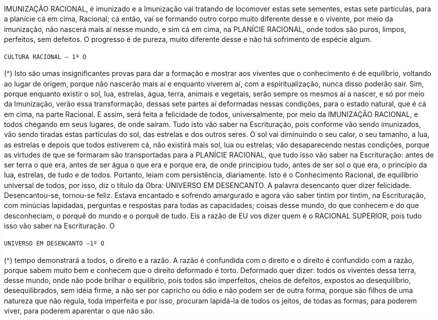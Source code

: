 IMUNIZAÇÃO RACIONAL, é imunizado e a Imunização
vai tratando de locomover estas sete sementes, estas sete
partículas, para a planície cá em cima, Racional; cá então, vai
se formando outro corpo muito diferente desse e o vivente,
por meio da imunização, não nascerá mais aí nesse mundo, e
sim cá em cima, na PLANÍCIE RACIONAL, onde todos são
puros, limpos, perfeitos, sem defeitos. O progresso é de
pureza, muito diferente desse e não há sofrimento de espécie
algum.


```
CULTURA RACIONAL – 1º O
```
(^)
Isto são umas insignificantes provas para dar a formação
e mostrar aos viventes que o conhecimento é de equilíbrio,
voltando ao lugar de origem, porque não nascerão mais aí e
enquanto viverem aí, com a espiritualização, nunca disso
poderão sair. Sim, porque enquanto existir o sol, lua, estrelas,
água, terra, animais e vegetais, serão sempre os mesmos aí a
nascer, e só por meio da Imunização, verão essa
transformação, dessas sete partes aí deformadas nessas
condições, para o estado natural, que é cá em cima, na parte
Racional.
E assim, será feita a felicidade de todos, universalmente,
por meio da IMUNIZAÇÃO RACIONAL, e todos chegando
em seus lugares, de onde saíram. Tudo isto vão saber na
Escrituração, pois conforme vão sendo imunizados, vão sendo
tiradas estas partículas do sol, das estrelas e dos outros seres.
O sol vai diminuindo o seu calor, o seu tamanho, a lua, as
estrelas e depois que todos estiverem cá, não existirá mais sol,
lua ou estrelas; vão desaparecendo nestas condições, porque
as virtudes de que se formaram são transportadas para a
PLANÍCIE RACIONAL, que tudo isso vão saber na
Escrituração: antes de ser terra o que era, antes de ser água o
que era e porque era, de onde principiou tudo, antes de ser sol
o que era, o princípio da lua, estrelas, de tudo e de todos.
Portanto, leiam com persistência, diariamente. Isto é o
Conhecimento Racional, de equilíbrio universal de todos, por
isso, diz o título da Obra: UNIVERSO EM DESENCANTO.
A palavra desencanto quer dizer felicidade. Desencantou-se,
tornou-se feliz. Estava encantado e sofrendo amargurado e
agora vão saber tintim por tintim, na Escrituração, com
minúcias lapidadas, perguntas e respostas para todas as
capacidades; coisas desse mundo, do que conhecem e do que
desconheciam, o porquê do mundo e o porquê de tudo.
Eis a razão de EU vos dizer quem é o RACIONAL
SUPERIOR, pois tudo isso vão saber na Escrituração. O


```
UNIVERSO EM DESENCANTO –1º O
```
(^)
tempo demonstrará a todos, o direito e a razão. A razão é
confundida com o direito e o direito é confundido com a
razão, porque sabem muito bem e conhecem que o direito
deformado é torto. Deformado quer dizer: todos os viventes
dessa terra, desse mundo, onde não pode brilhar o equilíbrio,
pois todos são imperfeitos, cheios de defeitos, expostos ao
desequilíbrio, desequilibrados, sem idéia firme, a não ser por
capricho ou ódio e não podem ser de outra forma, porque são
filhos de uma natureza que não regula, toda imperfeita e por
isso, procuram lapidá-la de todos os jeitos, de todas as formas,
para poderem viver, para poderem aparentar o que não são.